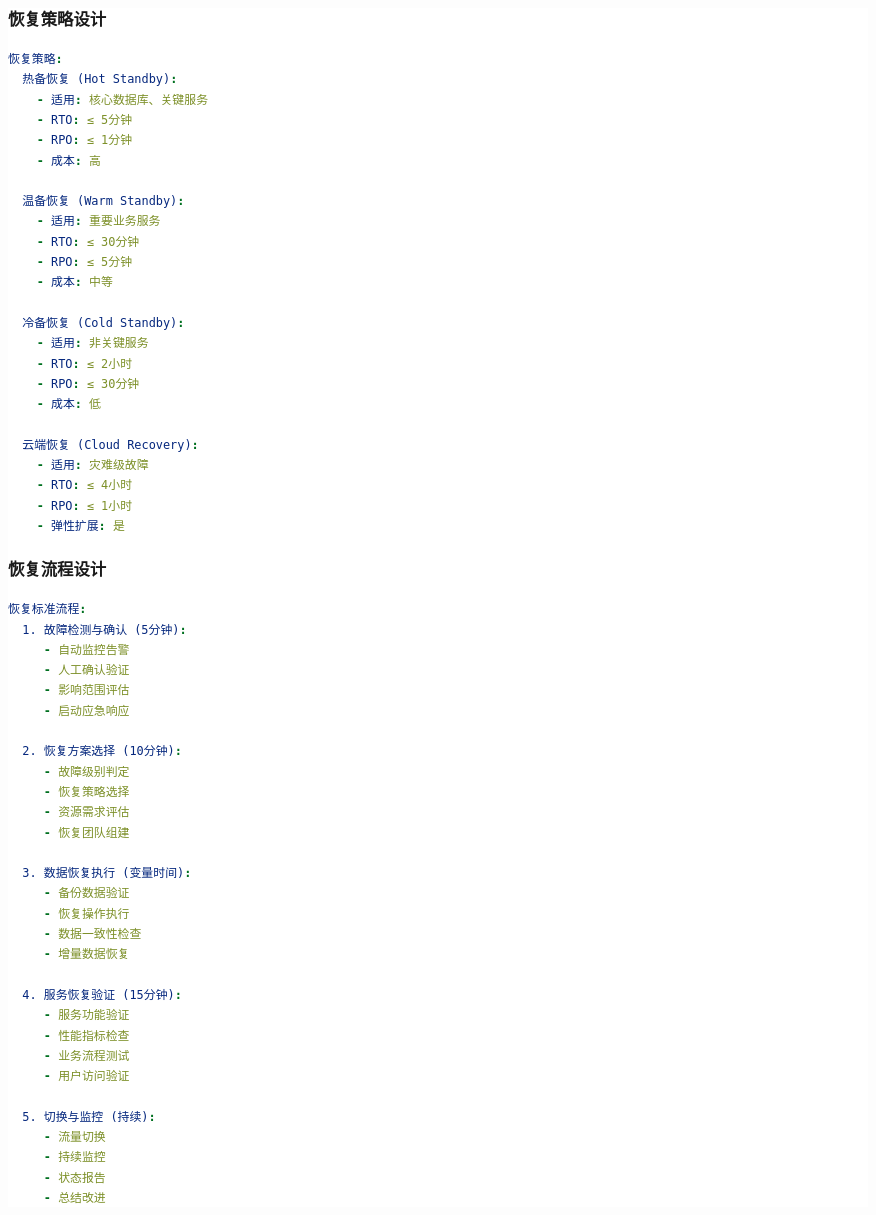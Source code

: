 ### 恢复策略设计
```yaml
恢复策略:
  热备恢复 (Hot Standby):
    - 适用: 核心数据库、关键服务
    - RTO: ≤ 5分钟
    - RPO: ≤ 1分钟
    - 成本: 高

  温备恢复 (Warm Standby):
    - 适用: 重要业务服务
    - RTO: ≤ 30分钟
    - RPO: ≤ 5分钟
    - 成本: 中等

  冷备恢复 (Cold Standby):
    - 适用: 非关键服务
    - RTO: ≤ 2小时
    - RPO: ≤ 30分钟
    - 成本: 低

  云端恢复 (Cloud Recovery):
    - 适用: 灾难级故障
    - RTO: ≤ 4小时
    - RPO: ≤ 1小时
    - 弹性扩展: 是
```

### 恢复流程设计
```yaml
恢复标准流程:
  1. 故障检测与确认 (5分钟):
     - 自动监控告警
     - 人工确认验证
     - 影响范围评估
     - 启动应急响应

  2. 恢复方案选择 (10分钟):
     - 故障级别判定
     - 恢复策略选择
     - 资源需求评估
     - 恢复团队组建

  3. 数据恢复执行 (变量时间):
     - 备份数据验证
     - 恢复操作执行
     - 数据一致性检查
     - 增量数据恢复

  4. 服务恢复验证 (15分钟):
     - 服务功能验证
     - 性能指标检查
     - 业务流程测试
     - 用户访问验证

  5. 切换与监控 (持续):
     - 流量切换
     - 持续监控
     - 状态报告
     - 总结改进
```
